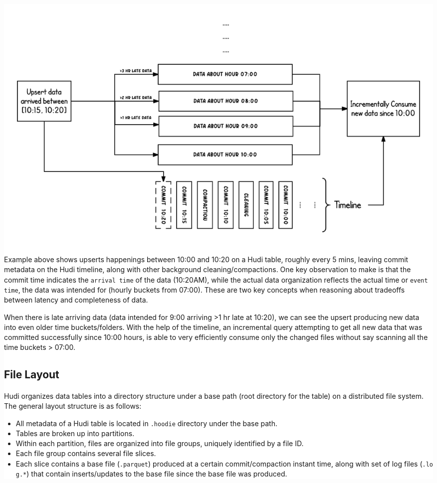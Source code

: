 ![](hudi_timeline.png)

Example above shows upserts happenings between 10:00 and 10:20 on a Hudi table,
roughly every 5 mins, leaving commit metadata on the Hudi timeline, along with
other background cleaning/compactions. One key observation to make is that the
commit time indicates the `arrival time` of the data (10:20AM), while the actual
data organization reflects the actual time or `event time`, the data was
intended for (hourly buckets from 07:00). These are two key concepts when
reasoning about tradeoffs between latency and completeness of data.

When there is late arriving data (data intended for 9:00 arriving >1 hr late at
10:20), we can see the upsert producing new data into even older time
buckets/folders. With the help of the timeline, an incremental query attempting
to get all new data that was committed successfully since 10:00 hours, is able
to very efficiently consume only the changed files without say scanning all the
time buckets > 07:00.

## File Layout

Hudi organizes data tables into a directory structure under a base path (root
directory for the table) on a distributed file system. The general layout
structure is as follows:

* All metadata of a Hudi table is located in `.hoodie` directory under the base
  path.
* Tables are broken up into partitions.
* Within each partition, files are organized into file groups, uniquely
  identified by a file ID.
* Each file group contains several file slices.
* Each slice contains a base file (`.parquet`) produced at a certain
  commit/compaction instant time, along with set of log files (`.log.*`) that
  contain inserts/updates to the base file since the base file was produced.
